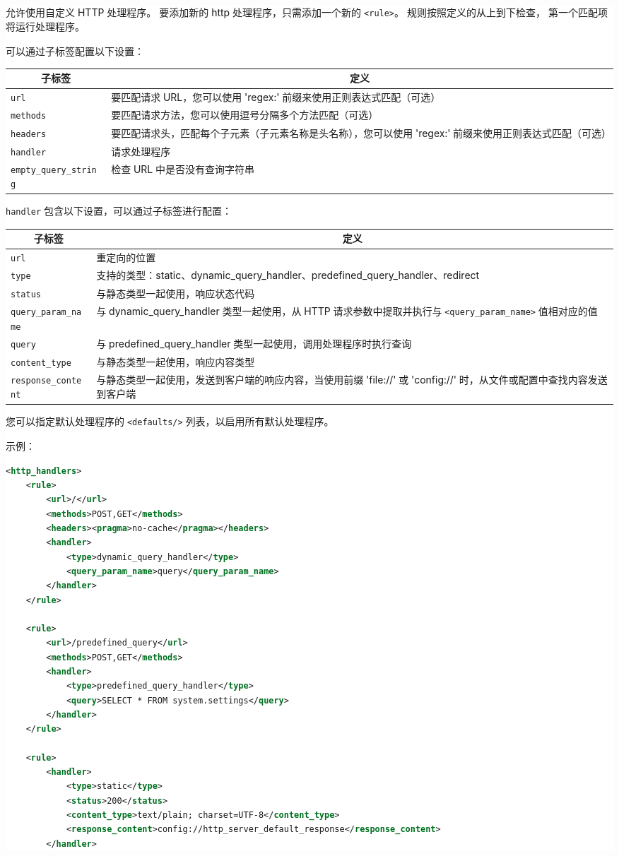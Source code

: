 允许使用自定义 HTTP 处理程序。
要添加新的 http 处理程序，只需添加一个新的 `<rule>`。
规则按照定义的从上到下检查，
第一个匹配项将运行处理程序。

可以通过子标签配置以下设置：

| 子标签               | 定义                                                                                                                                                               |
|----------------------|--------------------------------------------------------------------------------------------------------------------------------------------------------------------|
| `url`                | 要匹配请求 URL，您可以使用 'regex:' 前缀来使用正则表达式匹配（可选）                                                                                                   |
| `methods`            | 要匹配请求方法，您可以使用逗号分隔多个方法匹配（可选）                                                                                                                            |
| `headers`            | 要匹配请求头，匹配每个子元素（子元素名称是头名称），您可以使用 'regex:' 前缀来使用正则表达式匹配（可选）                                                                  |
| `handler`            | 请求处理程序                                                                                                                                                       |
| `empty_query_string` | 检查 URL 中是否没有查询字符串                                                                                                                                            |

`handler` 包含以下设置，可以通过子标签进行配置：

| 子标签               | 定义                                                                                                                                                          |
|----------------------|---------------------------------------------------------------------------------------------------------------------------------------------------------------|
| `url`                | 重定向的位置                                                                                                                                                   |
| `type`               | 支持的类型：static、dynamic_query_handler、predefined_query_handler、redirect                                                                                   |
| `status`             | 与静态类型一起使用，响应状态代码                                                                                                                                 |
| `query_param_name`   | 与 dynamic_query_handler 类型一起使用，从 HTTP 请求参数中提取并执行与 `<query_param_name>` 值相对应的值                                                                                |
| `query`              | 与 predefined_query_handler 类型一起使用，调用处理程序时执行查询                                                                                                   |
| `content_type`       | 与静态类型一起使用，响应内容类型                                                                                                                                  |
| `response_content`   | 与静态类型一起使用，发送到客户端的响应内容，当使用前缀 'file://' 或 'config://' 时，从文件或配置中查找内容发送到客户端                                                    |

您可以指定默认处理程序的 `<defaults/>` 列表，以启用所有默认处理程序。

示例：

```xml
<http_handlers>
    <rule>
        <url>/</url>
        <methods>POST,GET</methods>
        <headers><pragma>no-cache</pragma></headers>
        <handler>
            <type>dynamic_query_handler</type>
            <query_param_name>query</query_param_name>
        </handler>
    </rule>

    <rule>
        <url>/predefined_query</url>
        <methods>POST,GET</methods>
        <handler>
            <type>predefined_query_handler</type>
            <query>SELECT * FROM system.settings</query>
        </handler>
    </rule>

    <rule>
        <handler>
            <type>static</type>
            <status>200</status>
            <content_type>text/plain; charset=UTF-8</content_type>
            <response_content>config://http_server_default_response</response_content>
        </handler>
```